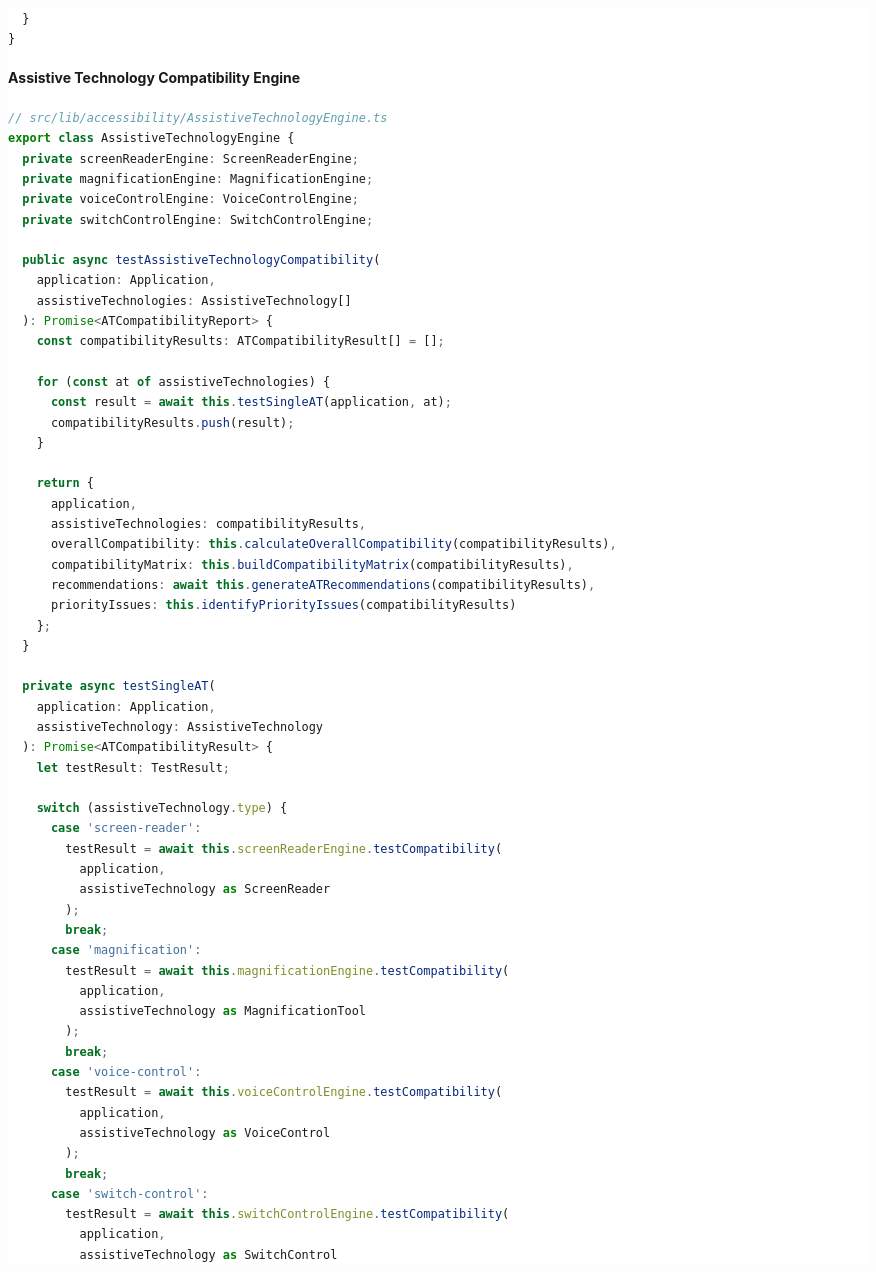 ```typescript
  }
}
```

#### Assistive Technology Compatibility Engine
```typescript
// src/lib/accessibility/AssistiveTechnologyEngine.ts
export class AssistiveTechnologyEngine {
  private screenReaderEngine: ScreenReaderEngine;
  private magnificationEngine: MagnificationEngine;
  private voiceControlEngine: VoiceControlEngine;
  private switchControlEngine: SwitchControlEngine;

  public async testAssistiveTechnologyCompatibility(
    application: Application,
    assistiveTechnologies: AssistiveTechnology[]
  ): Promise<ATCompatibilityReport> {
    const compatibilityResults: ATCompatibilityResult[] = [];

    for (const at of assistiveTechnologies) {
      const result = await this.testSingleAT(application, at);
      compatibilityResults.push(result);
    }

    return {
      application,
      assistiveTechnologies: compatibilityResults,
      overallCompatibility: this.calculateOverallCompatibility(compatibilityResults),
      compatibilityMatrix: this.buildCompatibilityMatrix(compatibilityResults),
      recommendations: await this.generateATRecommendations(compatibilityResults),
      priorityIssues: this.identifyPriorityIssues(compatibilityResults)
    };
  }

  private async testSingleAT(
    application: Application,
    assistiveTechnology: AssistiveTechnology
  ): Promise<ATCompatibilityResult> {
    let testResult: TestResult;

    switch (assistiveTechnology.type) {
      case 'screen-reader':
        testResult = await this.screenReaderEngine.testCompatibility(
          application,
          assistiveTechnology as ScreenReader
        );
        break;
      case 'magnification':
        testResult = await this.magnificationEngine.testCompatibility(
          application,
          assistiveTechnology as MagnificationTool
        );
        break;
      case 'voice-control':
        testResult = await this.voiceControlEngine.testCompatibility(
          application,
          assistiveTechnology as VoiceControl
        );
        break;
      case 'switch-control':
        testResult = await this.switchControlEngine.testCompatibility(
          application,
          assistiveTechnology as SwitchControl
```